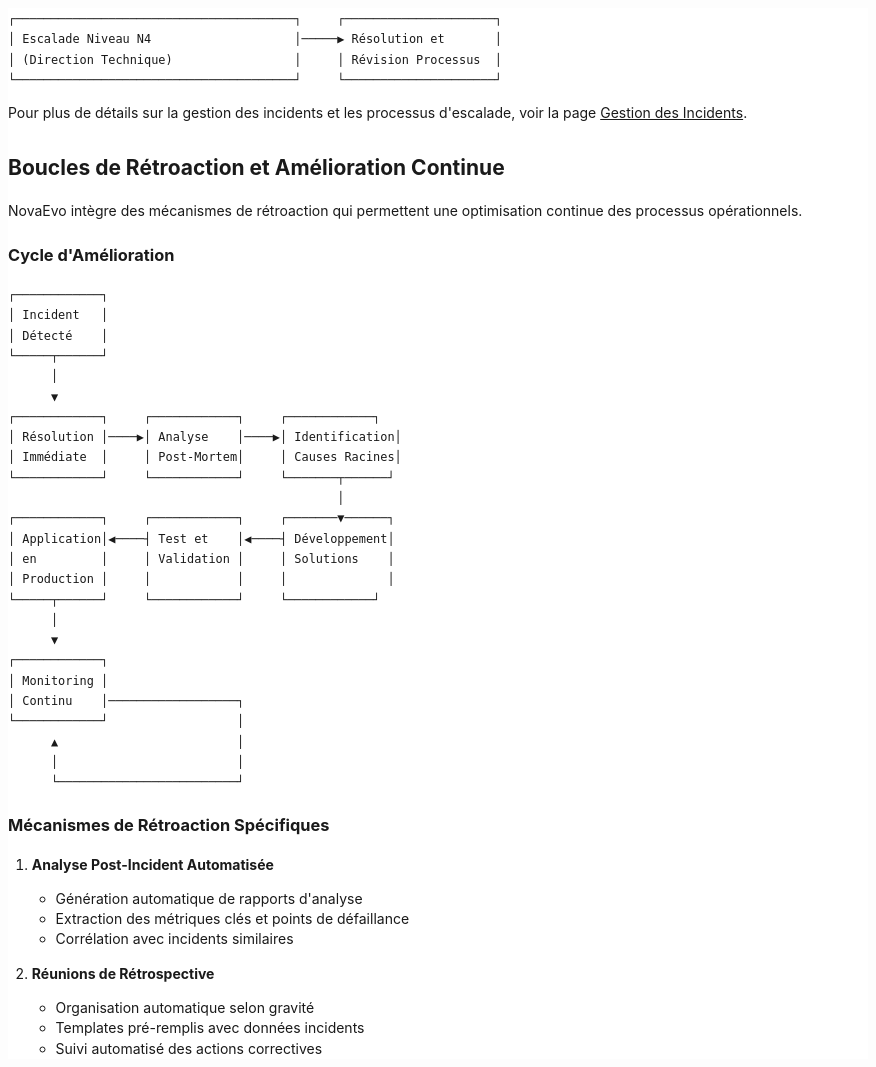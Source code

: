 ```
┌───────────────────────────────────────┐     ┌─────────────────────┐
│ Escalade Niveau N4                    │─────▶ Résolution et       │
│ (Direction Technique)                 │     │ Révision Processus  │
└───────────────────────────────────────┘     └─────────────────────┘
```

Pour plus de détails sur la gestion des incidents et les processus d'escalade, voir la page [Gestion des Incidents](Gestion-des-Incidents).

## Boucles de Rétroaction et Amélioration Continue

NovaEvo intègre des mécanismes de rétroaction qui permettent une optimisation continue des processus opérationnels.

### Cycle d'Amélioration

```
┌────────────┐
│ Incident   │
│ Détecté    │
└─────┬──────┘
      │
      ▼
┌────────────┐     ┌────────────┐     ┌────────────┐
│ Résolution │────▶│ Analyse    │────▶│ Identification│
│ Immédiate  │     │ Post-Mortem│     │ Causes Racines│
└────────────┘     └────────────┘     └───────┬──────┘
                                              │
┌────────────┐     ┌────────────┐     ┌───────▼──────┐
│ Application│◀────┤ Test et    │◀────┤ Développement│
│ en         │     │ Validation │     │ Solutions    │
│ Production │     │            │     │              │
└─────┬──────┘     └────────────┘     └────────────┘
      │
      ▼
┌────────────┐
│ Monitoring │
│ Continu    │──────────────────┐
└────────────┘                  │
      ▲                         │
      │                         │
      └─────────────────────────┘
```

### Mécanismes de Rétroaction Spécifiques

1. **Analyse Post-Incident Automatisée**
   - Génération automatique de rapports d'analyse
   - Extraction des métriques clés et points de défaillance
   - Corrélation avec incidents similaires

2. **Réunions de Rétrospective**
   - Organisation automatique selon gravité
   - Templates pré-remplis avec données incidents
   - Suivi automatisé des actions correctives
